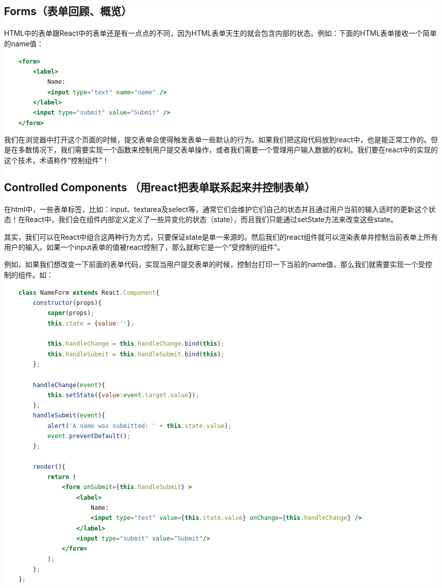 ## Forms（表单回顾、概览）

HTML中的表单跟React中的表单还是有一点点的不同，因为HTML表单天生的就会包含内部的状态。例如：下面的HTML表单接收一个简单的name值：

```jsx
    <form>
        <label>
            Name:
            <input type="text" name="name" />
        </label>
        <input type="submit" value="Submit" />
    </form>
```
我们在浏览器中打开这个页面的时候，提交表单会使得触发表单一些默认的行为。如果我们把这段代码放到react中，也是能正常工作的。但是在多数情况下，我们需要实现一个函数来控制用户提交表单操作，或者我们需要一个管理用户输入数据的权利。我们要在react中的实现的这个技术，术语称作“控制组件”！

## Controlled Components （用react把表单联系起来并控制表单）

在html中，一些表单标签，比如：input、textarea及select等，通常它们会维护它们自己的状态并且通过用户当前的输入适时的更新这个状态！在React中，我们会在组件内部定义定义了一些异变化的状态（state），而且我们只能通过setState方法来改变这些state。

其实，我们可以在React中组合这两种行为方式，只要保证state是单一来源的。然后我们的react组件就可以渲染表单并控制当前表单上所有用户的输入。如果一个input表单的值被react控制了，那么就称它是一个“受控制的组件”。

例如，如果我们想改变一下前面的表单代码，实现当用户提交表单的时候，控制台打印一下当前的name值，那么我们就需要实现一个受控制的组件。如：

```jsx
    class NameForm extends React.Component{
        constructor(props){
            super(props);
            this.state = {value:''};

            this.handleChange = this.handleChange.bind(this);
            this.handleSubmit = this.handleSubmit.bind(this);
        };

        handleChange(event){
            this.setState({value:event.target.value});
        };
        handleSubmit(event){
            alert('A name was submitted: ' + this.state.value);
            event.preventDefault();
        };

        render(){
            return (
                <form onSubmit={this.handleSubmit} >
                    <label>
                        Name:
                        <input type="text" value={this.state.value} onChange={this.handleChange} />
                    </label>
                    <input type="submit" value="Submit"/>
                </form>
            );
        };
    };

```
